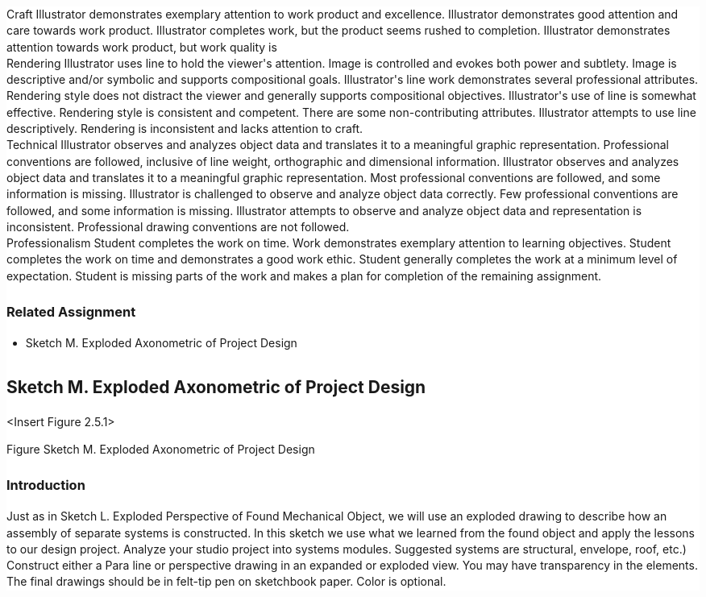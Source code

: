   Craft             Illustrator demonstrates exemplary attention to work product and excellence.                                                                                                                                         Illustrator demonstrates good attention and care towards work product.                                                                                                                 Illustrator completes work, but the product seems rushed to completion.                                                                               Illustrator demonstrates attention towards work product, but work quality is                                                                     
  Rendering         Illustrator uses line to hold the viewer\'s attention. Image is controlled and evokes both power and subtlety. Image is descriptive and/or symbolic and supports compositional goals.                                Illustrator\'s line work demonstrates several professional attributes. Rendering style does not distract the viewer and generally supports compositional objectives.                   Illustrator\'s use of line is somewhat effective. Rendering style is consistent and competent. There are some non-contributing attributes.            Illustrator attempts to use line descriptively. Rendering is inconsistent and lacks attention to craft.                                          
  Technical         Illustrator observes and analyzes object data and translates it to a meaningful graphic representation. Professional conventions are followed, inclusive of line weight, orthographic and dimensional information.   Illustrator observes and analyzes object data and translates it to a meaningful graphic representation. Most professional conventions are followed, and some information is missing.   Illustrator is challenged to observe and analyze object data correctly. Few professional conventions are followed, and some information is missing.   Illustrator attempts to observe and analyze object data and representation is inconsistent. Professional drawing conventions are not followed.   
  Professionalism   Student completes the work on time. Work demonstrates exemplary attention to learning objectives.                                                                                                                    Student completes the work on time and demonstrates a good work ethic.                                                                                                                 Student generally completes the work at a minimum level of expectation.                                                                               Student is missing parts of the work and makes a plan for completion of the remaining assignment.                                                

### Related Assignment

-   Sketch M. Exploded Axonometric of Project Design

## Sketch M. Exploded Axonometric of Project Design

\<Insert Figure 2.5.1\>

Figure Sketch M. Exploded Axonometric of Project Design

### Introduction

Just as in Sketch L. Exploded Perspective of Found Mechanical Object, we
will use an exploded drawing to describe how an assembly of separate
systems is constructed. In this sketch we use what we learned from the
found object and apply the lessons to our design project. Analyze your
studio project into systems modules. Suggested systems are structural,
envelope, roof, etc.) Construct either a Para line or perspective
drawing in an expanded or exploded view. You may have transparency in
the elements. The final drawings should be in felt-tip pen on sketchbook
paper. Color is optional.
